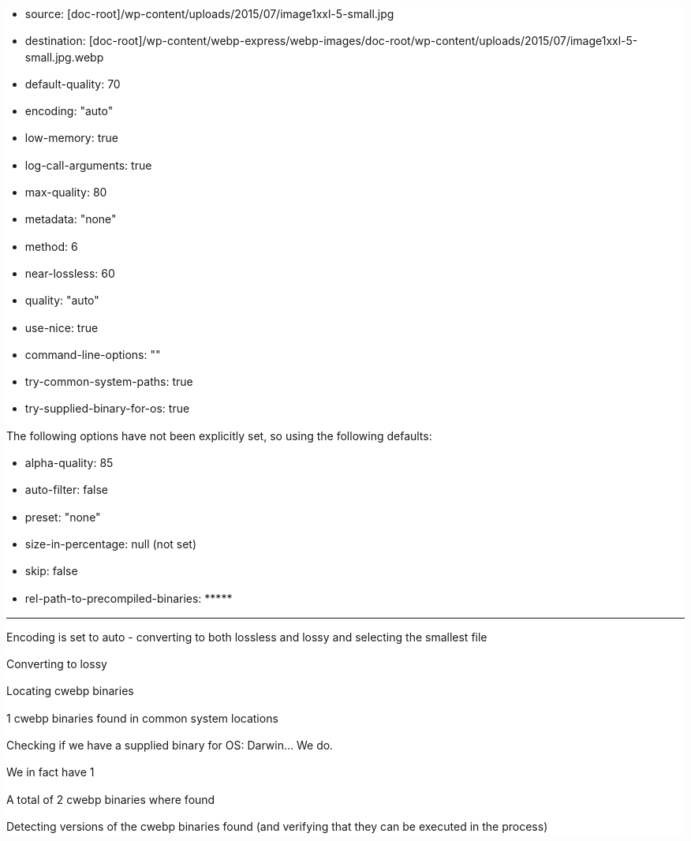 - source: [doc-root]/wp-content/uploads/2015/07/image1xxl-5-small.jpg

- destination: [doc-root]/wp-content/webp-express/webp-images/doc-root/wp-content/uploads/2015/07/image1xxl-5-small.jpg.webp

- default-quality: 70

- encoding: "auto"

- low-memory: true

- log-call-arguments: true

- max-quality: 80

- metadata: "none"

- method: 6

- near-lossless: 60

- quality: "auto"

- use-nice: true

- command-line-options: ""

- try-common-system-paths: true

- try-supplied-binary-for-os: true


The following options have not been explicitly set, so using the following defaults:

- alpha-quality: 85

- auto-filter: false

- preset: "none"

- size-in-percentage: null (not set)

- skip: false

- rel-path-to-precompiled-binaries: *****

------------


Encoding is set to auto - converting to both lossless and lossy and selecting the smallest file


Converting to lossy

Locating cwebp binaries

1 cwebp binaries found in common system locations

Checking if we have a supplied binary for OS: Darwin... We do.

We in fact have 1

A total of 2 cwebp binaries where found

Detecting versions of the cwebp binaries found (and verifying that they can be executed in the process)
